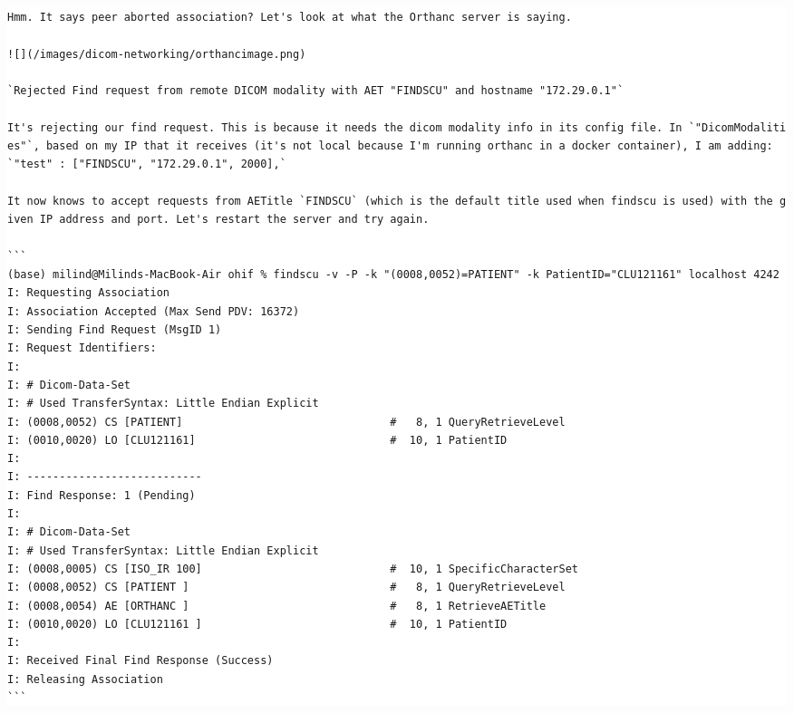     Hmm. It says peer aborted association? Let's look at what the Orthanc server is saying.

    ![](/images/dicom-networking/orthancimage.png)

    `Rejected Find request from remote DICOM modality with AET "FINDSCU" and hostname "172.29.0.1"`

    It's rejecting our find request. This is because it needs the dicom modality info in its config file. In `"DicomModalities"`, based on my IP that it receives (it's not local because I'm running orthanc in a docker container), I am adding: 
    `"test" : ["FINDSCU", "172.29.0.1", 2000],`

    It now knows to accept requests from AETitle `FINDSCU` (which is the default title used when findscu is used) with the given IP address and port. Let's restart the server and try again.

    ```
    (base) milind@Milinds-MacBook-Air ohif % findscu -v -P -k "(0008,0052)=PATIENT" -k PatientID="CLU121161" localhost 4242
    I: Requesting Association
    I: Association Accepted (Max Send PDV: 16372)
    I: Sending Find Request (MsgID 1)
    I: Request Identifiers:
    I: 
    I: # Dicom-Data-Set
    I: # Used TransferSyntax: Little Endian Explicit
    I: (0008,0052) CS [PATIENT]                                #   8, 1 QueryRetrieveLevel
    I: (0010,0020) LO [CLU121161]                              #  10, 1 PatientID
    I: 
    I: ---------------------------
    I: Find Response: 1 (Pending)
    I: 
    I: # Dicom-Data-Set
    I: # Used TransferSyntax: Little Endian Explicit
    I: (0008,0005) CS [ISO_IR 100]                             #  10, 1 SpecificCharacterSet
    I: (0008,0052) CS [PATIENT ]                               #   8, 1 QueryRetrieveLevel
    I: (0008,0054) AE [ORTHANC ]                               #   8, 1 RetrieveAETitle
    I: (0010,0020) LO [CLU121161 ]                             #  10, 1 PatientID
    I: 
    I: Received Final Find Response (Success)
    I: Releasing Association
    ```
